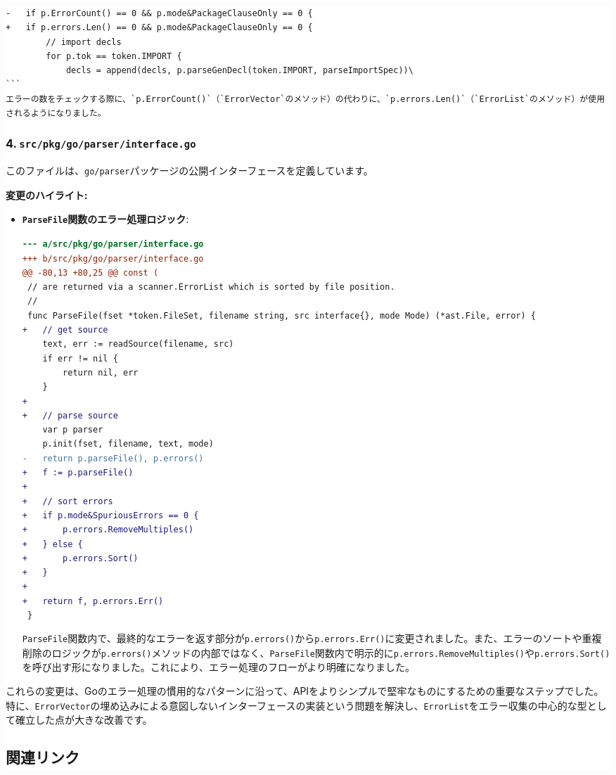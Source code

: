     -	if p.ErrorCount() == 0 && p.mode&PackageClauseOnly == 0 {
    +	if p.errors.Len() == 0 && p.mode&PackageClauseOnly == 0 {
     		// import decls
     		for p.tok == token.IMPORT {
     			decls = append(decls, p.parseGenDecl(token.IMPORT, parseImportSpec))\
    ```
    エラーの数をチェックする際に、`p.ErrorCount()`（`ErrorVector`のメソッド）の代わりに、`p.errors.Len()`（`ErrorList`のメソッド）が使用されるようになりました。

### 4. `src/pkg/go/parser/interface.go`

このファイルは、`go/parser`パッケージの公開インターフェースを定義しています。

**変更のハイライト:**
*   **`ParseFile`関数のエラー処理ロジック**:
    ```diff
    --- a/src/pkg/go/parser/interface.go
    +++ b/src/pkg/go/parser/interface.go
    @@ -80,13 +80,25 @@ const (
     // are returned via a scanner.ErrorList which is sorted by file position.
     //
     func ParseFile(fset *token.FileSet, filename string, src interface{}, mode Mode) (*ast.File, error) {
    +	// get source
     	text, err := readSource(filename, src)
     	if err != nil {
     		return nil, err
     	}
    +
    +	// parse source
     	var p parser
     	p.init(fset, filename, text, mode)
    -	return p.parseFile(), p.errors()
    +	f := p.parseFile()
    +
    +	// sort errors
    +	if p.mode&SpuriousErrors == 0 {
    +		p.errors.RemoveMultiples()
    +	} else {
    +		p.errors.Sort()
    +	}
    +
    +	return f, p.errors.Err()
     }
    ```
    `ParseFile`関数内で、最終的なエラーを返す部分が`p.errors()`から`p.errors.Err()`に変更されました。また、エラーのソートや重複削除のロジックが`p.errors()`メソッドの内部ではなく、`ParseFile`関数内で明示的に`p.errors.RemoveMultiples()`や`p.errors.Sort()`を呼び出す形になりました。これにより、エラー処理のフローがより明確になりました。

これらの変更は、Goのエラー処理の慣用的なパターンに沿って、APIをよりシンプルで堅牢なものにするための重要なステップでした。特に、`ErrorVector`の埋め込みによる意図しないインターフェースの実装という問題を解決し、`ErrorList`をエラー収集の中心的な型として確立した点が大きな改善です。

## 関連リンク
